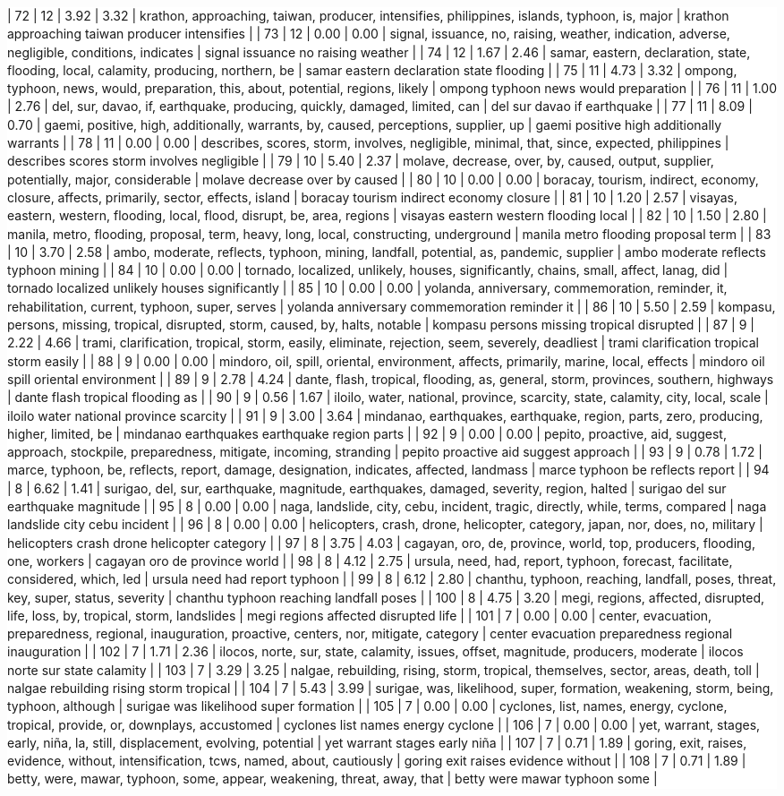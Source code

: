 | 72 | 12 | 3.92 | 3.32 | krathon, approaching, taiwan, producer, intensifies, philippines, islands, typhoon, is, major | krathon approaching taiwan producer intensifies |
| 73 | 12 | 0.00 | 0.00 | signal, issuance, no, raising, weather, indication, adverse, negligible, conditions, indicates | signal issuance no raising weather |
| 74 | 12 | 1.67 | 2.46 | samar, eastern, declaration, state, flooding, local, calamity, producing, northern, be | samar eastern declaration state flooding |
| 75 | 11 | 4.73 | 3.32 | ompong, typhoon, news, would, preparation, this, about, potential, regions, likely | ompong typhoon news would preparation |
| 76 | 11 | 1.00 | 2.76 | del, sur, davao, if, earthquake, producing, quickly, damaged, limited, can | del sur davao if earthquake |
| 77 | 11 | 8.09 | 0.70 | gaemi, positive, high, additionally, warrants, by, caused, perceptions, supplier, up | gaemi positive high additionally warrants |
| 78 | 11 | 0.00 | 0.00 | describes, scores, storm, involves, negligible, minimal, that, since, expected, philippines | describes scores storm involves negligible |
| 79 | 10 | 5.40 | 2.37 | molave, decrease, over, by, caused, output, supplier, potentially, major, considerable | molave decrease over by caused |
| 80 | 10 | 0.00 | 0.00 | boracay, tourism, indirect, economy, closure, affects, primarily, sector, effects, island | boracay tourism indirect economy closure |
| 81 | 10 | 1.20 | 2.57 | visayas, eastern, western, flooding, local, flood, disrupt, be, area, regions | visayas eastern western flooding local |
| 82 | 10 | 1.50 | 2.80 | manila, metro, flooding, proposal, term, heavy, long, local, constructing, underground | manila metro flooding proposal term |
| 83 | 10 | 3.70 | 2.58 | ambo, moderate, reflects, typhoon, mining, landfall, potential, as, pandemic, supplier | ambo moderate reflects typhoon mining |
| 84 | 10 | 0.00 | 0.00 | tornado, localized, unlikely, houses, significantly, chains, small, affect, lanag, did | tornado localized unlikely houses significantly |
| 85 | 10 | 0.00 | 0.00 | yolanda, anniversary, commemoration, reminder, it, rehabilitation, current, typhoon, super, serves | yolanda anniversary commemoration reminder it |
| 86 | 10 | 5.50 | 2.59 | kompasu, persons, missing, tropical, disrupted, storm, caused, by, halts, notable | kompasu persons missing tropical disrupted |
| 87 | 9 | 2.22 | 4.66 | trami, clarification, tropical, storm, easily, eliminate, rejection, seem, severely, deadliest | trami clarification tropical storm easily |
| 88 | 9 | 0.00 | 0.00 | mindoro, oil, spill, oriental, environment, affects, primarily, marine, local, effects | mindoro oil spill oriental environment |
| 89 | 9 | 2.78 | 4.24 | dante, flash, tropical, flooding, as, general, storm, provinces, southern, highways | dante flash tropical flooding as |
| 90 | 9 | 0.56 | 1.67 | iloilo, water, national, province, scarcity, state, calamity, city, local, scale | iloilo water national province scarcity |
| 91 | 9 | 3.00 | 3.64 | mindanao, earthquakes, earthquake, region, parts, zero, producing, higher, limited, be | mindanao earthquakes earthquake region parts |
| 92 | 9 | 0.00 | 0.00 | pepito, proactive, aid, suggest, approach, stockpile, preparedness, mitigate, incoming, stranding | pepito proactive aid suggest approach |
| 93 | 9 | 0.78 | 1.72 | marce, typhoon, be, reflects, report, damage, designation, indicates, affected, landmass | marce typhoon be reflects report |
| 94 | 8 | 6.62 | 1.41 | surigao, del, sur, earthquake, magnitude, earthquakes, damaged, severity, region, halted | surigao del sur earthquake magnitude |
| 95 | 8 | 0.00 | 0.00 | naga, landslide, city, cebu, incident, tragic, directly, while, terms, compared | naga landslide city cebu incident |
| 96 | 8 | 0.00 | 0.00 | helicopters, crash, drone, helicopter, category, japan, nor, does, no, military | helicopters crash drone helicopter category |
| 97 | 8 | 3.75 | 4.03 | cagayan, oro, de, province, world, top, producers, flooding, one, workers | cagayan oro de province world |
| 98 | 8 | 4.12 | 2.75 | ursula, need, had, report, typhoon, forecast, facilitate, considered, which, led | ursula need had report typhoon |
| 99 | 8 | 6.12 | 2.80 | chanthu, typhoon, reaching, landfall, poses, threat, key, super, status, severity | chanthu typhoon reaching landfall poses |
| 100 | 8 | 4.75 | 3.20 | megi, regions, affected, disrupted, life, loss, by, tropical, storm, landslides | megi regions affected disrupted life |
| 101 | 7 | 0.00 | 0.00 | center, evacuation, preparedness, regional, inauguration, proactive, centers, nor, mitigate, category | center evacuation preparedness regional inauguration |
| 102 | 7 | 1.71 | 2.36 | ilocos, norte, sur, state, calamity, issues, offset, magnitude, producers, moderate | ilocos norte sur state calamity |
| 103 | 7 | 3.29 | 3.25 | nalgae, rebuilding, rising, storm, tropical, themselves, sector, areas, death, toll | nalgae rebuilding rising storm tropical |
| 104 | 7 | 5.43 | 3.99 | surigae, was, likelihood, super, formation, weakening, storm, being, typhoon, although | surigae was likelihood super formation |
| 105 | 7 | 0.00 | 0.00 | cyclones, list, names, energy, cyclone, tropical, provide, or, downplays, accustomed | cyclones list names energy cyclone |
| 106 | 7 | 0.00 | 0.00 | yet, warrant, stages, early, niña, la, still, displacement, evolving, potential | yet warrant stages early niña |
| 107 | 7 | 0.71 | 1.89 | goring, exit, raises, evidence, without, intensification, tcws, named, about, cautiously | goring exit raises evidence without |
| 108 | 7 | 0.71 | 1.89 | betty, were, mawar, typhoon, some, appear, weakening, threat, away, that | betty were mawar typhoon some |